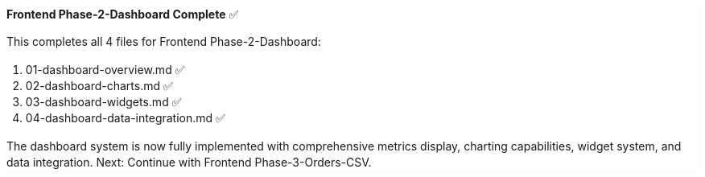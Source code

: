 **Frontend Phase-2-Dashboard Complete** ✅

This completes all 4 files for Frontend Phase-2-Dashboard:
1. 01-dashboard-overview.md ✅
2. 02-dashboard-charts.md ✅  
3. 03-dashboard-widgets.md ✅
4. 04-dashboard-data-integration.md ✅

The dashboard system is now fully implemented with comprehensive metrics display, charting capabilities, widget system, and data integration. Next: Continue with Frontend Phase-3-Orders-CSV.